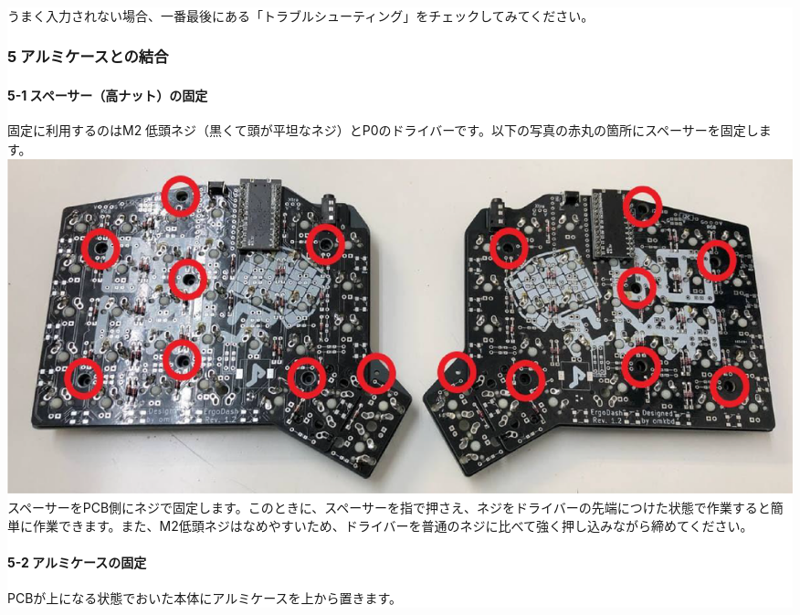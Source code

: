 うまく入力されない場合、一番最後にある「トラブルシューティング」をチェックしてみてください。


<a id="CaseAsm"></a>
### 5 アルミケースとの結合

#### 5-1 スペーサー（高ナット）の固定
固定に利用するのはM2 低頭ネジ（黒くて頭が平坦なネジ）とP0のドライバーです。以下の写真の赤丸の箇所にスペーサーを固定します。
![スペーサー（高ナット）の固定](imgs/AluminiumCase/P14MountingkeyPlatetoCase/PIC1.png)
スペーサーをPCB側にネジで固定します。このときに、スペーサーを指で押さえ、ネジをドライバーの先端につけた状態で作業すると簡単に作業できます。また、M2低頭ネジはなめやすいため、ドライバーを普通のネジに比べて強く押し込みながら締めてください。
#### 5-2 アルミケースの固定
PCBが上になる状態でおいた本体にアルミケースを上から置きます。